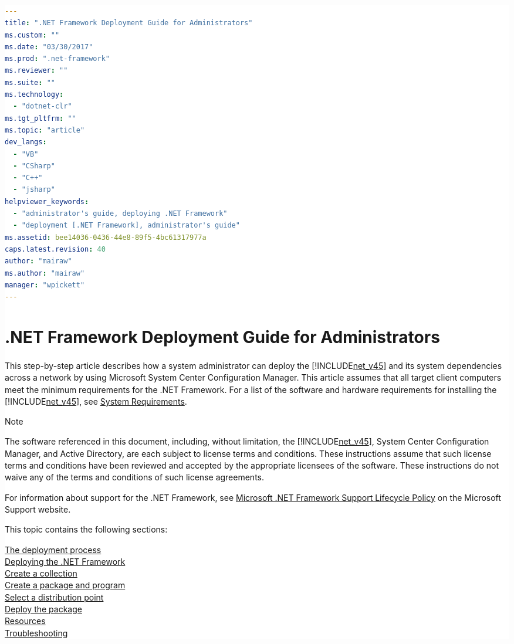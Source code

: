 ```yaml
---
title: ".NET Framework Deployment Guide for Administrators"
ms.custom: ""
ms.date: "03/30/2017"
ms.prod: ".net-framework"
ms.reviewer: ""
ms.suite: ""
ms.technology: 
  - "dotnet-clr"
ms.tgt_pltfrm: ""
ms.topic: "article"
dev_langs: 
  - "VB"
  - "CSharp"
  - "C++"
  - "jsharp"
helpviewer_keywords: 
  - "administrator's guide, deploying .NET Framework"
  - "deployment [.NET Framework], administrator's guide"
ms.assetid: bee14036-0436-44e8-89f5-4bc61317977a
caps.latest.revision: 40
author: "mairaw"
ms.author: "mairaw"
manager: "wpickett"
---
```

# .NET Framework Deployment Guide for Administrators
This step-by-step article describes how a system administrator can deploy the [!INCLUDE[net_v45](../../../includes/net-v45-md.md)] and its system dependencies across a network by using Microsoft System Center Configuration Manager. This article assumes that all target client computers meet the minimum requirements for the .NET Framework. For a list of the software and hardware requirements for installing the [!INCLUDE[net_v45](../../../includes/net-v45-md.md)], see [System Requirements](../../../docs/framework/get-started/system-requirements.md).  
  
> [!NOTE]
>  The software referenced in this document, including, without limitation, the [!INCLUDE[net_v45](../../../includes/net-v45-md.md)], System Center Configuration Manager, and Active Directory, are each subject to license terms and conditions. These instructions assume that such license terms and conditions have been reviewed and accepted by the appropriate licensees of the software. These instructions do not waive any of the terms and conditions of such license agreements.  
>   
>  For information about support for the .NET Framework, see [Microsoft .NET Framework Support Lifecycle Policy](http://go.microsoft.com/fwlink/?LinkId=196607) on the Microsoft Support website.  
  
 This topic contains the following sections:  
  
 [The deployment process](#the_deployment_process)   
 [Deploying the .NET Framework](#deploying_in_a_test_environment)   
 [Create a collection](#creating_a_collection)  
 [Create a package and program](#creating_a_package)  
 [Select a distribution point](#select_dist_point)  
 [Deploy the package](#deploying_package)  
[Resources](#resources)  
[Troubleshooting](#troubleshooting)  
  